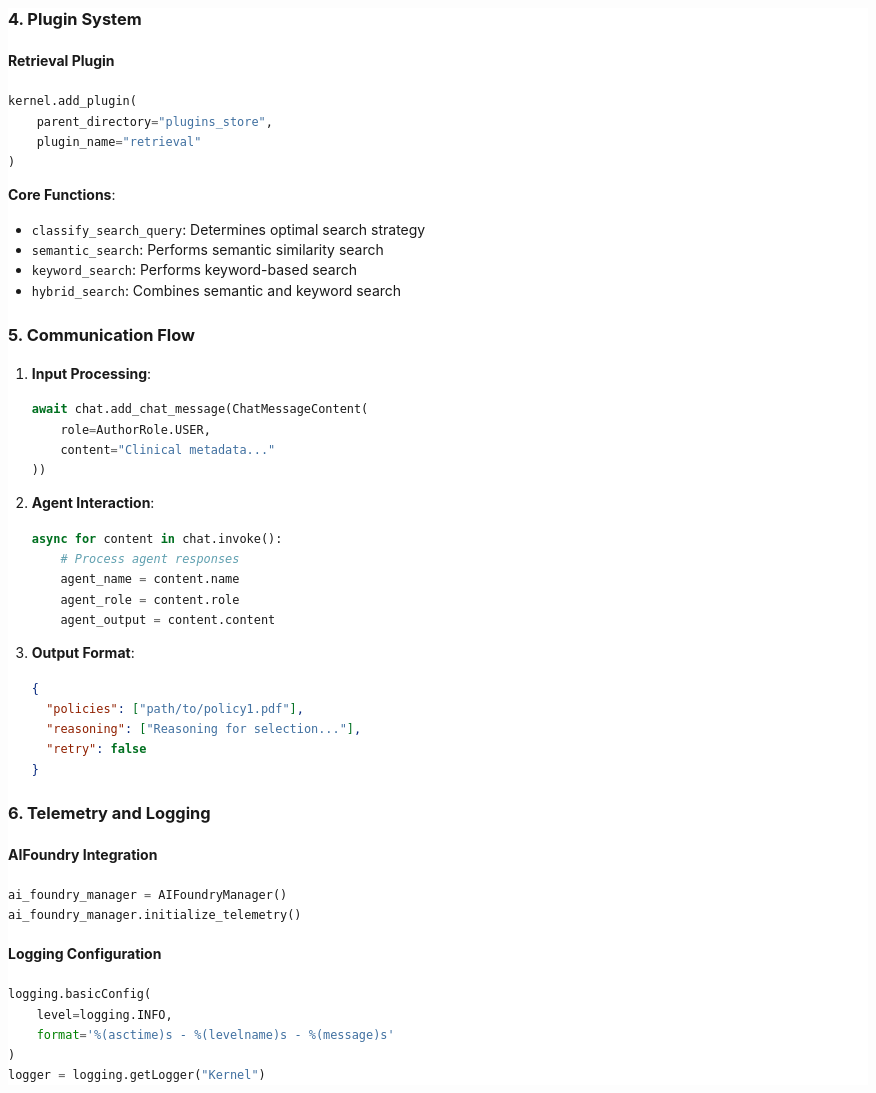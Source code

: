 ### 4. Plugin System

#### Retrieval Plugin
```python
kernel.add_plugin(
    parent_directory="plugins_store",
    plugin_name="retrieval"
)
```

**Core Functions**:
- `classify_search_query`: Determines optimal search strategy
- `semantic_search`: Performs semantic similarity search
- `keyword_search`: Performs keyword-based search
- `hybrid_search`: Combines semantic and keyword search

### 5. Communication Flow

1. **Input Processing**:
   ```python
   await chat.add_chat_message(ChatMessageContent(
       role=AuthorRole.USER,
       content="Clinical metadata..."
   ))
   ```

2. **Agent Interaction**:
   ```python
   async for content in chat.invoke():
       # Process agent responses
       agent_name = content.name
       agent_role = content.role
       agent_output = content.content
   ```

3. **Output Format**:
   ```json
   {
     "policies": ["path/to/policy1.pdf"],
     "reasoning": ["Reasoning for selection..."],
     "retry": false
   }
   ```

### 6. Telemetry and Logging

#### AIFoundry Integration
```python
ai_foundry_manager = AIFoundryManager()
ai_foundry_manager.initialize_telemetry()
```

#### Logging Configuration
```python
logging.basicConfig(
    level=logging.INFO,
    format='%(asctime)s - %(levelname)s - %(message)s'
)
logger = logging.getLogger("Kernel")
```

